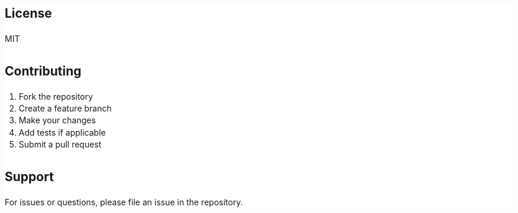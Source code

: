 ## License

MIT

## Contributing

1. Fork the repository
2. Create a feature branch
3. Make your changes
4. Add tests if applicable
5. Submit a pull request

## Support

For issues or questions, please file an issue in the repository.